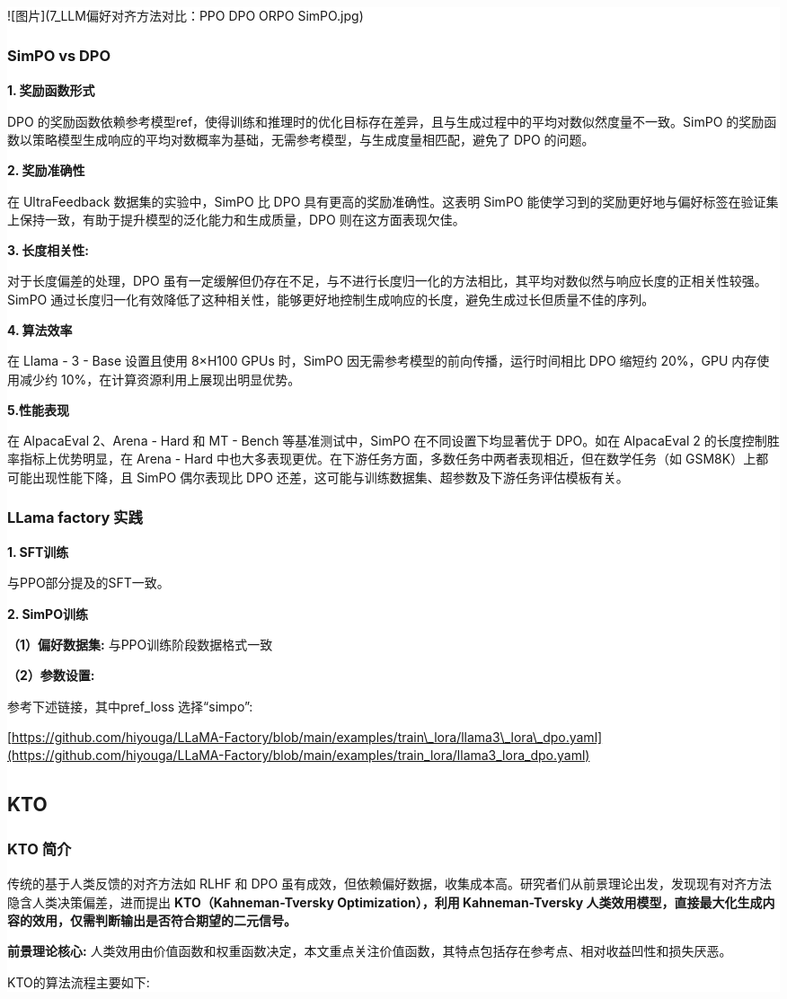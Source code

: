 ![图片](7_LLM偏好对齐方法对比：PPO DPO ORPO SimPO.jpg)

### **SimPO vs DPO**

**1\. 奖励函数形式**

DPO 的奖励函数依赖参考模型ref，使得训练和推理时的优化目标存在差异，且与生成过程中的平均对数似然度量不一致。SimPO 的奖励函数以策略模型生成响应的平均对数概率为基础，无需参考模型，与生成度量相匹配，避免了 DPO 的问题。

**2\. 奖励准确性**

在 UltraFeedback 数据集的实验中，SimPO 比 DPO 具有更高的奖励准确性。这表明 SimPO 能使学习到的奖励更好地与偏好标签在验证集上保持一致，有助于提升模型的泛化能力和生成质量，DPO 则在这方面表现欠佳。

**3\. 长度相关性:**

对于长度偏差的处理，DPO 虽有一定缓解但仍存在不足，与不进行长度归一化的方法相比，其平均对数似然与响应长度的正相关性较强。SimPO 通过长度归一化有效降低了这种相关性，能够更好地控制生成响应的长度，避免生成过长但质量不佳的序列。

**4\. 算法效率**

在 Llama - 3 - Base 设置且使用 8×H100 GPUs 时，SimPO 因无需参考模型的前向传播，运行时间相比 DPO 缩短约 20%，GPU 内存使用减少约 10%，在计算资源利用上展现出明显优势。

**5.性能表现**

在 AlpacaEval 2、Arena - Hard 和 MT - Bench 等基准测试中，SimPO 在不同设置下均显著优于 DPO。如在 AlpacaEval 2 的长度控制胜率指标上优势明显，在 Arena - Hard 中也大多表现更优。在下游任务方面，多数任务中两者表现相近，但在数学任务（如 GSM8K）上都可能出现性能下降，且 SimPO 偶尔表现比 DPO 还差，这可能与训练数据集、超参数及下游任务评估模板有关。

### **LLama factory 实践**

**1\. SFT训练**

与PPO部分提及的SFT一致。

**2\. SimPO训练**

**（1）偏好数据集:** 与PPO训练阶段数据格式一致

**（2）参数设置:**

参考下述链接，其中pref\_loss 选择“simpo”:

[https://github.com/hiyouga/LLaMA-Factory/blob/main/examples/train\_lora/llama3\_lora\_dpo.yaml](https://github.com/hiyouga/LLaMA-Factory/blob/main/examples/train_lora/llama3_lora_dpo.yaml)

**KTO**
-------

### **KTO 简介**

传统的基于人类反馈的对齐方法如 RLHF 和 DPO 虽有成效，但依赖偏好数据，收集成本高。研究者们从前景理论出发，发现现有对齐方法隐含人类决策偏差，进而提出 **KTO（Kahneman-Tversky Optimization），利用 Kahneman-Tversky 人类效用模型，直接最大化生成内容的效用，仅需判断输出是否符合期望的二元信号。**

**前景理论核心:** 人类效用由价值函数和权重函数决定，本文重点关注价值函数，其特点包括存在参考点、相对收益凹性和损失厌恶。

KTO的算法流程主要如下:
